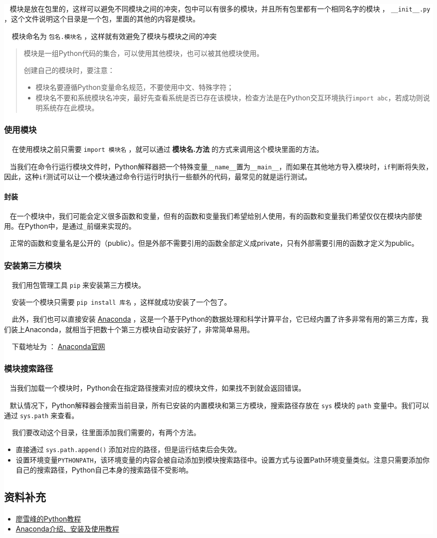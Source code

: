 ​	&nbsp;&nbsp;&nbsp;模块是放在包里的，这样可以避免不同模块之间的冲突，包中可以有很多的模块，并且所有包里都有一个相同名字的模块 ， `__init__.py` ，这个文件说明这个目录是一个包，里面的其他的内容是模块。

​	&nbsp;&nbsp;&nbsp;模块命名为 `包名.模块名` ，这样就有效避免了模块与模块之间的冲突

> 模块是一组Python代码的集合，可以使用其他模块，也可以被其他模块使用。
>
> 创建自己的模块时，要注意：
>
> - 模块名要遵循Python变量命名规范，不要使用中文、特殊字符；
> - 模块名不要和系统模块名冲突，最好先查看系统是否已存在该模块，检查方法是在Python交互环境执行`import abc`，若成功则说明系统存在此模块。



### 使用模块

​	&nbsp;&nbsp;&nbsp;在使用模块之前只需要  `import 模块名` ，就可以通过 **模块名.方法** 的方式来调用这个模块里面的方法。

​	&nbsp;&nbsp;&nbsp;当我们在命令行运行模块文件时，Python解释器把一个特殊变量`__name__`置为`__main__`，而如果在其他地方导入模块时，`if`判断将失败，因此，这种`if`测试可以让一个模块通过命令行运行时执行一些额外的代码，最常见的就是运行测试。



#### 封装

​	&nbsp;&nbsp;&nbsp;在一个模块中，我们可能会定义很多函数和变量，但有的函数和变量我们希望给别人使用，有的函数和变量我们希望仅仅在模块内部使用。在Python中，是通过`_`前缀来实现的。

​	&nbsp;&nbsp;&nbsp;正常的函数和变量名是公开的（public）。但是外部不需要引用的函数全部定义成private，只有外部需要引用的函数才定义为public。



### 安装第三方模块

​	&nbsp;&nbsp;&nbsp;我们用包管理工具  `pip`  来安装第三方模块。

​	&nbsp;&nbsp;&nbsp;安装一个模块只需要 `pip install 库名` ，这样就成功安装了一个包了。

​	&nbsp;&nbsp;&nbsp;此外，我们也可以直接安装 [Anaconda](https://www.anaconda.com/) ，这是一个基于Python的数据处理和科学计算平台，它已经内置了许多非常有用的第三方库，我们装上Anaconda，就相当于把数十个第三方模块自动安装好了，非常简单易用。

​	&nbsp;&nbsp;&nbsp;下载地址为 ： [Anaconda官网](https://www.anaconda.com/download/) 



### 模块搜索路径

​	&nbsp;&nbsp;&nbsp;当我们加载一个模块时，Python会在指定路径搜索对应的模块文件，如果找不到就会返回错误。

​	&nbsp;&nbsp;&nbsp;默认情况下，Python解释器会搜索当前目录，所有已安装的内置模块和第三方模块，搜索路径存放在  `sys` 模块的 `path` 变量中。我们可以通过 `sys.path` 来查看。

​	&nbsp;&nbsp;&nbsp;我们要改动这个目录，往里面添加我们需要的，有两个方法。

+ 直接通过 `sys.path.append()` 添加对应的路径，但是运行结束后会失效。
+ 设置环境变量`PYTHONPATH`，该环境变量的内容会被自动添加到模块搜索路径中。设置方式与设置Path环境变量类似。注意只需要添加你自己的搜索路径，Python自己本身的搜索路径不受影响。





## 资料补充

+ [廖雪峰的Python教程](https://www.liaoxuefeng.com/wiki/1016959663602400)
+ [Anaconda介绍、安装及使用教程](https://www.jianshu.com/p/62f155eb6ac5)